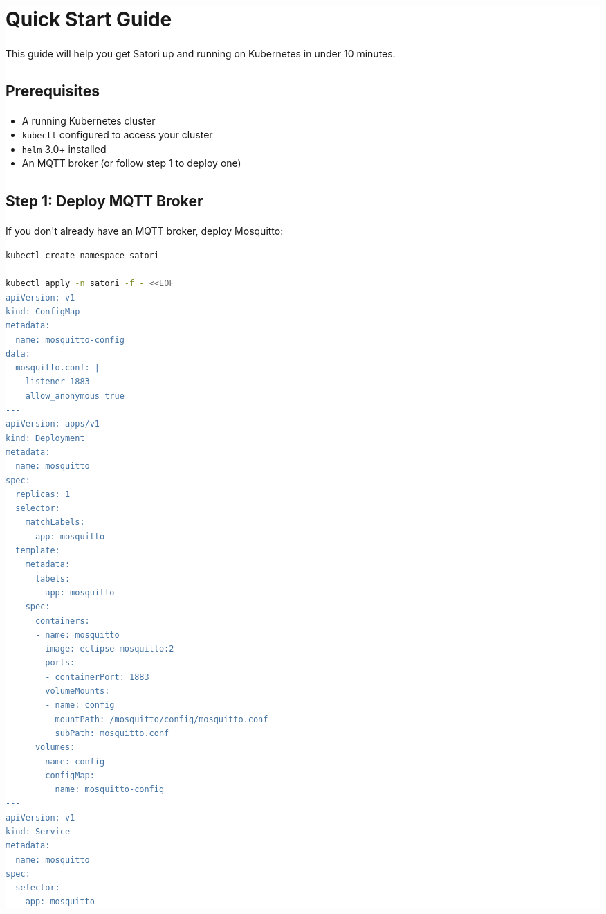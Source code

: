 # Quick Start Guide

This guide will help you get Satori up and running on Kubernetes in under 10 minutes.

## Prerequisites

- A running Kubernetes cluster
- `kubectl` configured to access your cluster
- `helm` 3.0+ installed
- An MQTT broker (or follow step 1 to deploy one)

## Step 1: Deploy MQTT Broker

If you don't already have an MQTT broker, deploy Mosquitto:

```bash
kubectl create namespace satori

kubectl apply -n satori -f - <<EOF
apiVersion: v1
kind: ConfigMap
metadata:
  name: mosquitto-config
data:
  mosquitto.conf: |
    listener 1883
    allow_anonymous true
---
apiVersion: apps/v1
kind: Deployment
metadata:
  name: mosquitto
spec:
  replicas: 1
  selector:
    matchLabels:
      app: mosquitto
  template:
    metadata:
      labels:
        app: mosquitto
    spec:
      containers:
      - name: mosquitto
        image: eclipse-mosquitto:2
        ports:
        - containerPort: 1883
        volumeMounts:
        - name: config
          mountPath: /mosquitto/config/mosquitto.conf
          subPath: mosquitto.conf
      volumes:
      - name: config
        configMap:
          name: mosquitto-config
---
apiVersion: v1
kind: Service
metadata:
  name: mosquitto
spec:
  selector:
    app: mosquitto
```